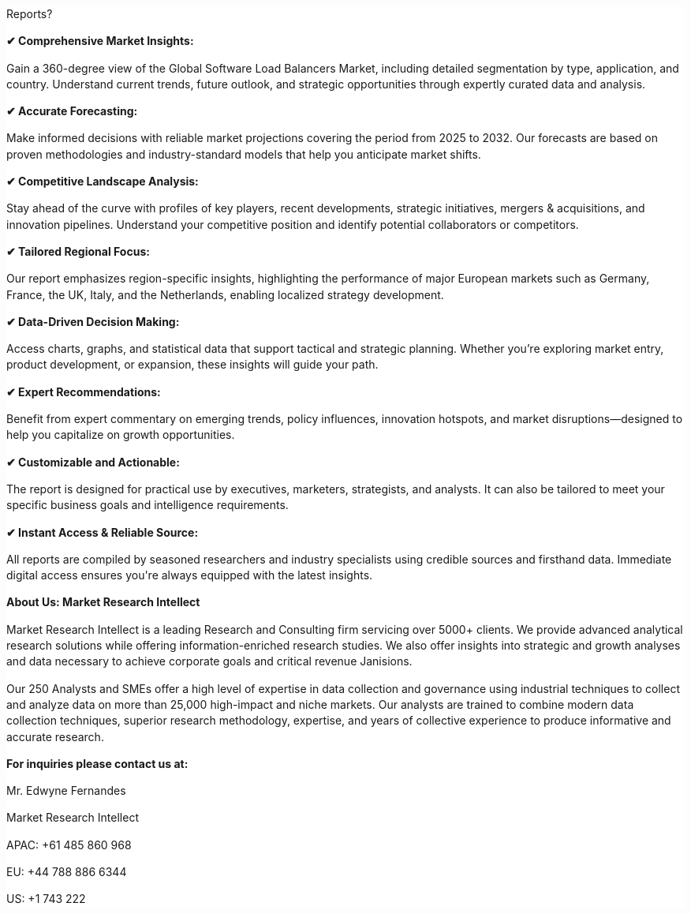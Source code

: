 Reports?</h2><p><strong>✔ Comprehensive Market Insights:</strong></p><p>Gain a 360-degree view of the Global Software Load Balancers Market, including detailed segmentation by type, application, and country. Understand current trends, future outlook, and strategic opportunities through expertly curated data and analysis.</p><p><strong>✔ Accurate Forecasting:</strong></p><p>Make informed decisions with reliable market projections covering the period from 2025 to 2032. Our forecasts are based on proven methodologies and industry-standard models that help you anticipate market shifts.</p><p><strong>✔ Competitive Landscape Analysis:</strong></p><p>Stay ahead of the curve with profiles of key players, recent developments, strategic initiatives, mergers &amp; acquisitions, and innovation pipelines. Understand your competitive position and identify potential collaborators or competitors.</p><p><strong>✔ Tailored Regional Focus:</strong></p><p>Our report emphasizes region-specific insights, highlighting the performance of major European markets such as Germany, France, the UK, Italy, and the Netherlands, enabling localized strategy development.</p><p><strong>✔ Data-Driven Decision Making:</strong></p><p>Access charts, graphs, and statistical data that support tactical and strategic planning. Whether you&rsquo;re exploring market entry, product development, or expansion, these insights will guide your path.</p><p><strong>✔ Expert Recommendations:</strong></p><p>Benefit from expert commentary on emerging trends, policy influences, innovation hotspots, and market disruptions&mdash;designed to help you capitalize on growth opportunities.</p><p><strong>✔ Customizable and Actionable:</strong></p><p>The report is designed for practical use by executives, marketers, strategists, and analysts. It can also be tailored to meet your specific business goals and intelligence requirements.</p><p><strong>✔ Instant Access &amp; Reliable Source:</strong></p><p>All reports are compiled by seasoned researchers and industry specialists using credible sources and firsthand data. Immediate digital access ensures you're always equipped with the latest insights.</p><p><strong><span class="font-[700]">About Us: Market Research Intellect</span></strong></p><p><span class="">Market Research Intellect is a leading Research and Consulting firm servicing over 5000+ clients. We provide advanced analytical research solutions while offering information-enriched research studies.&nbsp;</span>We also offer insights into strategic and growth analyses and data necessary to achieve corporate goals and critical revenue Janisions.</p><p><span class="">Our 250 Analysts and SMEs offer a high level of expertise in data collection and governance using industrial techniques to collect and analyze data on more than 25,000 high-impact and niche markets. Our analysts are trained to combine modern data collection techniques, superior research methodology, expertise, and years of collective experience to produce informative and accurate research.</span></p><p><strong>For inquiries please contact us at:</strong></p><p>Mr. Edwyne Fernandes</p><p>Market Research Intellect</p><p>APAC: +61 485 860 968</p><p>EU: +44 788 886 6344</p><p>US: +1 743 222